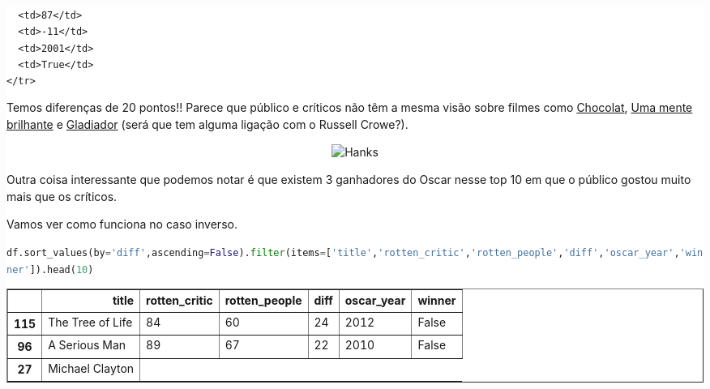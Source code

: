       <td>87</td>
      <td>-11</td>
      <td>2001</td>
      <td>True</td>
    </tr>
  </tbody>
</table>
</div>



Temos diferenças de 20 pontos!! Parece que público e críticos não têm a mesma visão sobre filmes como <a href="https://www.rottentomatoes.com/m/1103080-chocolat)" target="_blank">Chocolat</a>, <a href="https://www.rottentomatoes.com/m/beautiful_mind" target="_blank">Uma mente brilhante</a> e <a href="https://www.rottentomatoes.com/m/gladiator" target="_blank">Gladiador</a> (será que tem alguma ligação com o Russell Crowe?).

<div style="text-align: center;">  <img src="https://media.giphy.com/media/rvaQRHCzisFeo/giphy.gif" alt="Hanks" style="width: 400px;"/> </div>


Outra coisa interessante que podemos notar é que existem 3 ganhadores do Oscar nesse top 10 em que o público gostou muito mais que os críticos. 

Vamos ver como funciona no caso inverso.



```python
df.sort_values(by='diff',ascending=False).filter(items=['title','rotten_critic','rotten_people','diff','oscar_year','winner']).head(10)
```




<div>
<table border="1" class="dataframe">
  <thead>
    <tr style="text-align: right;">
      <th></th>
      <th>title</th>
      <th>rotten_critic</th>
      <th>rotten_people</th>
      <th>diff</th>
      <th>oscar_year</th>
      <th>winner</th>
    </tr>
  </thead>
  <tbody>
    <tr>
      <th>115</th>
      <td>The Tree of Life</td>
      <td>84</td>
      <td>60</td>
      <td>24</td>
      <td>2012</td>
      <td>False</td>
    </tr>
    <tr>
      <th>96</th>
      <td>A Serious Man</td>
      <td>89</td>
      <td>67</td>
      <td>22</td>
      <td>2010</td>
      <td>False</td>
    </tr>
    <tr>
      <th>27</th>
      <td>Michael Clayton</td>